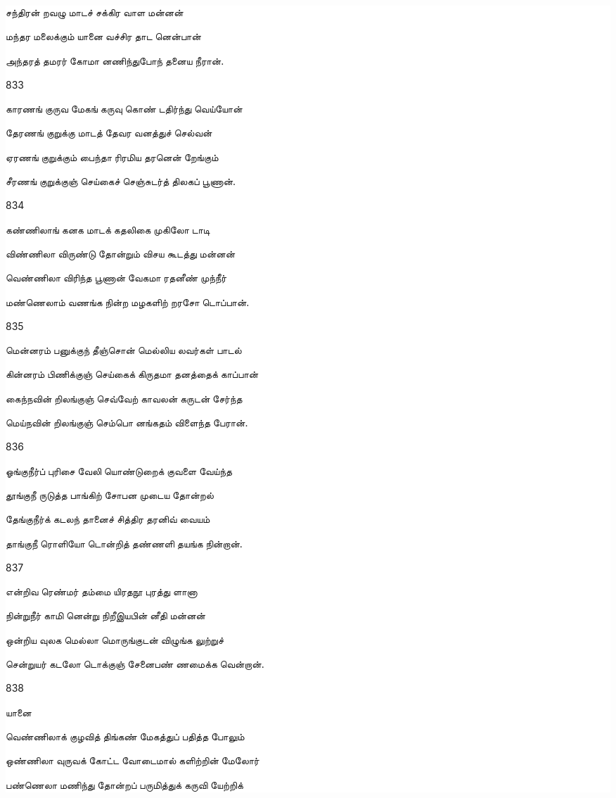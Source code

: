 சந்திரன் றவழு மாடச் சக்கிர வாள மன்னன்  

மந்தர மலைக்கும் யானை வச்சிர தாட னென்பான்  

அந்தரத் தமரர் கோமா னணிந்துபோந் தனைய நீரான்.

 833  

காரணங் குருவ மேகங் கருவு கொண் டதிர்ந்து வெய்யோன்  

தேரணங் குறுக்கு மாடத் தேவர வனத்துச் செல்வன்  

ஏரணங் குறுக்கும் பைந்தா ரிரமிய தரனென் றேங்கும்  

சீரணங் குறுக்குஞ் செய்கைச் செஞ்சுடர்த் திலகப் பூணான்.

 834  

கண்ணிலாங் கனக மாடக் கதலிகை முகிலோ டாடி  

விண்ணிலா விருண்டு தோன்றும் விசய கூடத்து மன்னன்  

வெண்ணிலா விரிந்த பூணான் வேகமா ரதனீண் முந்நீ்ர்  

மண்ணெலாம் வணங்க நின்ற மழகளிற் றரசோ டொப்பான்.

 835  

மென்னரம் பனுக்குந் தீஞ்சொன் மெல்லிய லவர்கள் பாடல்  

கின்னரம் பிணிக்குஞ் செய்கைக் கிருதமா தனத்தைக் காப்பான்  

கைந்நவின் றிலங்குஞ் செவ்வேற் காவலன் கருடன் சேர்ந்த  

மெய்நவின் றிலங்குஞ் செம்பொ னங்கதம் விளைந்த பேரான்.

 836  

ஓங்குநீர்ப் புரிசை வேலி யொண்டுறைக் குவளை வேய்ந்த  

தூங்குநீ ருடுத்த பாங்கிற் சோபன முடைய தோன்றல்  

தேங்குநீர்க் கடலந் தானைச் சித்திர தரனிவ் வையம்  

தாங்குநீ ரொளியோ டொன்றித் தண்ணளி தயங்க நின்றான்.

 837  

என்றிவ ரெண்மர் தம்மை யிரதநூ புரத்து ளானா  

நின்றுநீர் காமி னென்று நிறீஇயபின் னீதி மன்னன்  

ஒன்றிய வுலக மெல்லா மொருங்குடன் விழுங்க லுற்றுச்  

சென்றுயர் கடலோ டொக்குஞ் சேனைபண் ணமைக்க வென்றான்.

 838  

யானை  

வெண்ணிலாக் குழவித் திங்கண் மேகத்துப் பதித்த போலும்  

ஒண்ணிலா வுருவக் கோட்ட வோடைமால் களிற்றின் மேலோர்  

பண்ணெலா மணிந்து தோன்றப் பருமித்துக் கருவி யேற்றிக்  
